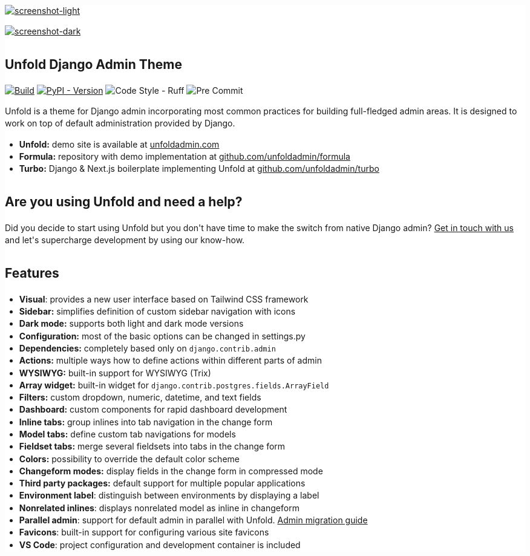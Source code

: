 [![screenshot-light](https://github.com/unfoldadmin/django-unfold/assets/10785882/291e69c9-abdd-4f7e-a0d6-2af210a9013a#gh-light-mode-only)](https://github.com/unfoldadmin/django-unfold/assets/10785882/291e69c9-abdd-4f7e-a0d6-2af210a9013a#gh-light-mode-only)

[![screenshot-dark](https://github.com/unfoldadmin/django-unfold/assets/10785882/94a2e90f-924a-4aaf-b6d9-cb1592000c55#gh-dark-mode-only)](https://github.com/unfoldadmin/django-unfold/assets/10785882/94a2e90f-924a-4aaf-b6d9-cb1592000c55#gh-dark-mode-only)

## Unfold Django Admin Theme 

[![Build](https://img.shields.io/github/actions/workflow/status/unfoldadmin/django-unfold/release.yml?style=for-the-badge)](https://github.com/unfoldadmin/django-unfold/actions?query=workflow%3Arelease)
[![PyPI - Version](https://img.shields.io/pypi/v/django-unfold.svg?style=for-the-badge)](https://pypi.org/project/django-unfold/)
![Code Style - Ruff](https://img.shields.io/badge/code%20style-ruff-30173D.svg?style=for-the-badge)
![Pre Commit](https://img.shields.io/badge/pre--commit-enabled-brightgreen?logo=pre-commit&logoColor=white&style=for-the-badge)

Unfold is a theme for Django admin incorporating most common practices for building full-fledged admin areas. It is designed to work on top of default administration provided by Django.

- **Unfold:** demo site is available at [unfoldadmin.com](https://unfoldadmin.com?utm_medium=github&utm_source=unfold)
- **Formula:** repository with demo implementation at [github.com/unfoldadmin/formula](https://github.com/unfoldadmin/formula)
- **Turbo:** Django & Next.js boilerplate implementing Unfold at [github.com/unfoldadmin/turbo](https://github.com/unfoldadmin/turbo)

## Are you using Unfold and need a help?

Did you decide to start using Unfold but you don't have time to make the switch from native Django admin? [Get in touch with us](https://unfoldadmin.com/?utm_medium=github&utm_source=unfold) and let's supercharge development by using our know-how.

## Features 

- **Visual**: provides a new user interface based on Tailwind CSS framework
- **Sidebar:** simplifies definition of custom sidebar navigation with icons
- **Dark mode:** supports both light and dark mode versions
- **Configuration:** most of the basic options can be changed in settings.py
- **Dependencies:** completely based only on `django.contrib.admin`
- **Actions:** multiple ways how to define actions within different parts of admin
- **WYSIWYG:** built-in support for WYSIWYG (Trix)
- **Array widget:** built-in widget for `django.contrib.postgres.fields.ArrayField`
- **Filters:** custom dropdown, numeric, datetime, and text fields
- **Dashboard:** custom components for rapid dashboard development
- **Inline tabs:** group inlines into tab navigation in the change form
- **Model tabs:** define custom tab navigations for models
- **Fieldset tabs:** merge several fieldsets into tabs in the change form
- **Colors:** possibility to override the default color scheme
- **Changeform modes:** display fields in the change form in compressed mode
- **Third party packages:** default support for multiple popular applications
- **Environment label**: distinguish between environments by displaying a label
- **Nonrelated inlines**: displays nonrelated model as inline in changeform
- **Parallel admin**: support for default admin in parallel with Unfold. [Admin migration guide](https://unfoldadmin.com/blog/migrating-django-admin-unfold/?utm_medium=github&utm_source=unfold)
- **Favicons**: built-in support for configuring various site favicons
- **VS Code**: project configuration and development container is included
